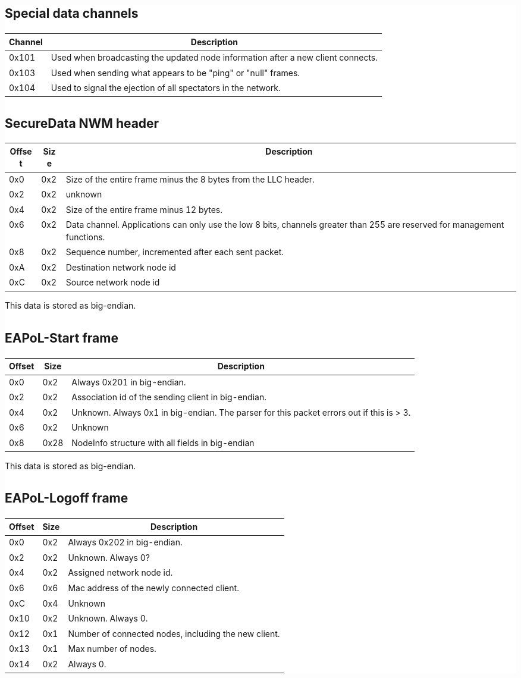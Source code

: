 ## Special data channels

| Channel | Description                                                                      |
|---------|----------------------------------------------------------------------------------|
| 0x101   | Used when broadcasting the updated node information after a new client connects. |
| 0x103   | Used when sending what appears to be "ping" or "null" frames.                    |
| 0x104   | Used to signal the ejection of all spectators in the network.                    |

## SecureData NWM header

| Offset | Size | Description                                                                                                              |
|--------|------|--------------------------------------------------------------------------------------------------------------------------|
| 0x0    | 0x2  | Size of the entire frame minus the 8 bytes from the LLC header.                                                          |
| 0x2    | 0x2  | unknown                                                                                                                  |
| 0x4    | 0x2  | Size of the entire frame minus 12 bytes.                                                                                 |
| 0x6    | 0x2  | Data channel. Applications can only use the low 8 bits, channels greater than 255 are reserved for management functions. |
| 0x8    | 0x2  | Sequence number, incremented after each sent packet.                                                                     |
| 0xA    | 0x2  | Destination network node id                                                                                              |
| 0xC    | 0x2  | Source network node id                                                                                                   |

This data is stored as big-endian.

## EAPoL-Start frame

| Offset | Size | Description                                                                               |
|--------|------|-------------------------------------------------------------------------------------------|
| 0x0    | 0x2  | Always 0x201 in big-endian.                                                               |
| 0x2    | 0x2  | Association id of the sending client in big-endian.                                       |
| 0x4    | 0x2  | Unknown. Always 0x1 in big-endian. The parser for this packet errors out if this is \> 3. |
| 0x6    | 0x2  | Unknown                                                                                   |
| 0x8    | 0x28 | NodeInfo structure with all fields in big-endian                                          |

This data is stored as big-endian.

## EAPoL-Logoff frame

| Offset | Size  | Description                                                  |
|--------|-------|--------------------------------------------------------------|
| 0x0    | 0x2   | Always 0x202 in big-endian.                                  |
| 0x2    | 0x2   | Unknown. Always 0?                                           |
| 0x4    | 0x2   | Assigned network node id.                                    |
| 0x6    | 0x6   | Mac address of the newly connected client.                   |
| 0xC    | 0x4   | Unknown                                                      |
| 0x10   | 0x2   | Unknown. Always 0.                                           |
| 0x12   | 0x1   | Number of connected nodes, including the new client.         |
| 0x13   | 0x1   | Max number of nodes.                                         |
| 0x14   | 0x2   | Always 0.                                                    |